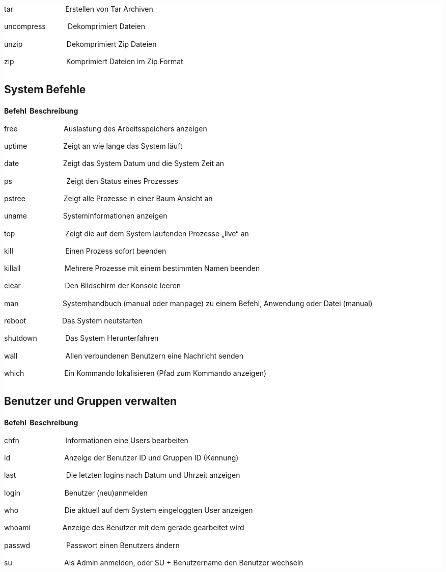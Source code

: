 tar                          Erstellen von Tar Archiven

uncompress           Dekomprimiert Dateien

unzip                      Dekomprimiert Zip Dateien

zip                          Komprimiert Dateien im Zip Format

## **System Befehle**

**Befehl  Beschreibung**

free                       Auslastung des Arbeitsspeichers anzeigen

uptime                  Zeigt an wie lange das System läuft

date                      Zeigt das System Datum und die System Zeit an

ps                           Zeigt den Status eines Prozesses

pstree                   Zeigt alle Prozesse in einer Baum Ansicht an

uname                  Systeminformationen anzeigen

top                         Zeigt die auf dem System laufenden Prozesse „live“ an

kill                          Einen Prozess sofort beenden

killall                      Mehrere Prozesse mit einem bestimmten Namen beenden

clear                      Den Bildschirm der Konsole leeren

man                      Systemhandbuch (manual oder manpage) zu einem Befehl, Anwendung oder Datei (manual)

reboot                  Das System neutstarten

shutdown              Das System Herunterfahren

wall                        Allen verbundenen Benutzern eine Nachricht senden

which                    Ein Kommando lokalisieren (Pfad zum Kommando anzeigen)

## **Benutzer und Gruppen verwalten**

**Befehl  Beschreibung**

chfn                       Informationen eine Users bearbeiten

id                           Anzeige der Benutzer ID und Gruppen ID (Kennung)

last                         Die letzten logins nach Datum und Uhrzeit anzeigen

login                      Benutzer (neu)anmelden

who                       Die aktuell auf dem System eingeloggten User anzeigen

whoami                Anzeige des Benutzer mit dem gerade gearbeitet wird

passwd                  Passwort einen Benutzers ändern

su                          Als Admin anmelden, oder SU + Benutzername den Benutzer wechseln
